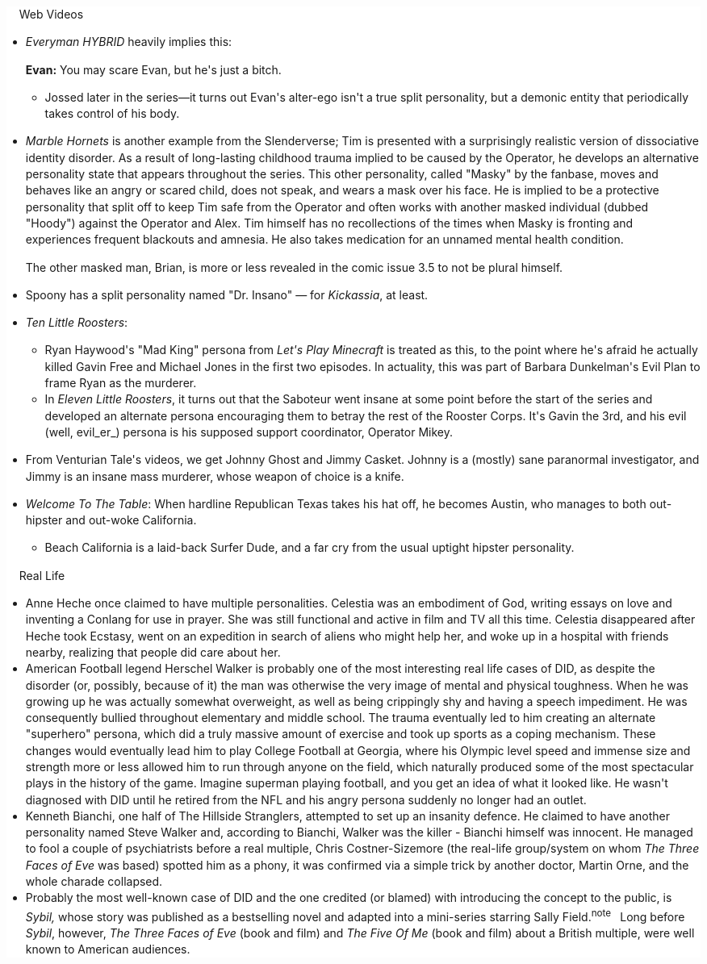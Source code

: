     Web Videos 

-   _Everyman HYBRID_ heavily implies this:
    
    **Evan:** You may scare Evan, but he's just a bitch.
    
    -   Jossed later in the series—it turns out Evan's alter-ego isn't a true split personality, but a demonic entity that periodically takes control of his body.
-   _Marble Hornets_ is another example from the Slenderverse; Tim is presented with a surprisingly realistic version of dissociative identity disorder. As a result of long-lasting childhood trauma implied to be caused by the Operator, he develops an alternative personality state that appears throughout the series. This other personality, called "Masky" by the fanbase, moves and behaves like an angry or scared child, does not speak, and wears a mask over his face. He is implied to be a protective personality that split off to keep Tim safe from the Operator and often works with another masked individual (dubbed "Hoody") against the Operator and Alex. Tim himself has no recollections of the times when Masky is fronting and experiences frequent blackouts and amnesia. He also takes medication for an unnamed mental health condition.
    
    The other masked man, Brian, is more or less revealed in the comic issue 3.5 to not be plural himself.
    
-   Spoony has a split personality named "Dr. Insano" — for _Kickassia_, at least.
-   _Ten Little Roosters_:
    -   Ryan Haywood's "Mad King" persona from _Let's Play Minecraft_ is treated as this, to the point where he's afraid he actually killed Gavin Free and Michael Jones in the first two episodes. In actuality, this was part of Barbara Dunkelman's Evil Plan to frame Ryan as the murderer.
    -   In _Eleven Little Roosters_, it turns out that the Saboteur went insane at some point before the start of the series and developed an alternate persona encouraging them to betray the rest of the Rooster Corps. It's Gavin the 3rd, and his evil (well, evil_er_) persona is his supposed support coordinator, Operator Mikey.
-   From Venturian Tale's videos, we get Johnny Ghost and Jimmy Casket. Johnny is a (mostly) sane paranormal investigator, and Jimmy is an insane mass murderer, whose weapon of choice is a knife.
-   _Welcome To The Table_: When hardline Republican Texas takes his hat off, he becomes Austin, who manages to both out-hipster and out-woke California.
    -   Beach California is a laid-back Surfer Dude, and a far cry from the usual uptight hipster personality.

    Real Life 

-   Anne Heche once claimed to have multiple personalities. Celestia was an embodiment of God, writing essays on love and inventing a Conlang for use in prayer. She was still functional and active in film and TV all this time. Celestia disappeared after Heche took Ecstasy, went on an expedition in search of aliens who might help her, and woke up in a hospital with friends nearby, realizing that people did care about her.
-   American Football legend Herschel Walker is probably one of the most interesting real life cases of DID, as despite the disorder (or, possibly, because of it) the man was otherwise the very image of mental and physical toughness. When he was growing up he was actually somewhat overweight, as well as being crippingly shy and having a speech impediment. He was consequently bullied throughout elementary and middle school. The trauma eventually led to him creating an alternate "superhero" persona, which did a truly massive amount of exercise and took up sports as a coping mechanism. These changes would eventually lead him to play College Football at Georgia, where his Olympic level speed and immense size and strength more or less allowed him to run through anyone on the field, which naturally produced some of the most spectacular plays in the history of the game. Imagine superman playing football, and you get an idea of what it looked like. He wasn't diagnosed with DID until he retired from the NFL and his angry persona suddenly no longer had an outlet.
-   Kenneth Bianchi, one half of The Hillside Stranglers, attempted to set up an insanity defence. He claimed to have another personality named Steve Walker and, according to Bianchi, Walker was the killer - Bianchi himself was innocent. He managed to fool a couple of psychiatrists before a real multiple, Chris Costner-Sizemore (the real-life group/system on whom _The Three Faces of Eve_ was based) spotted him as a phony, it was confirmed via a simple trick by another doctor, Martin Orne, and the whole charade collapsed.
-   Probably the most well-known case of DID and the one credited (or blamed) with introducing the concept to the public, is _Sybil,_ whose story was published as a bestselling novel and adapted into a mini-series starring Sally Field.<sup>note&nbsp;</sup>  Long before _Sybil_, however, _The Three Faces of Eve_ (book and film) and _The Five Of Me_ (book and film) about a British multiple, were well known to American audiences.